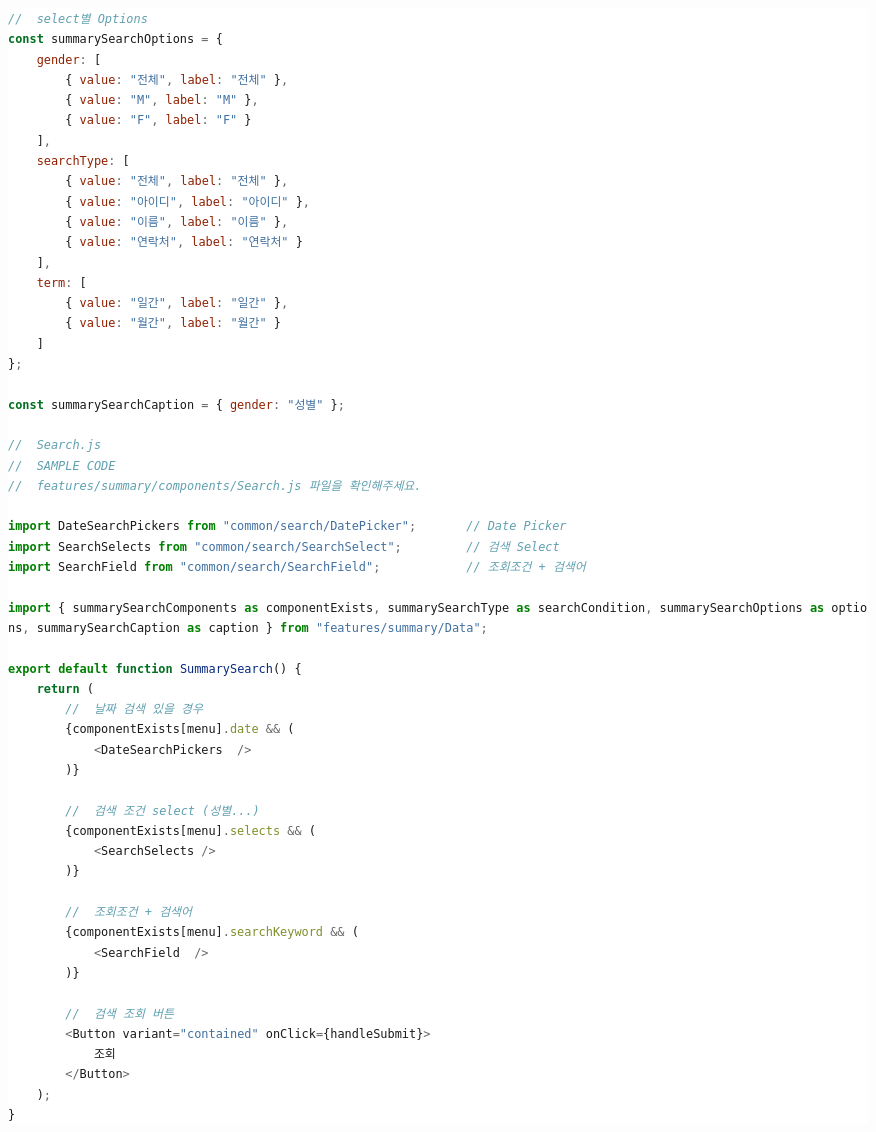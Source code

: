 ```javascript
//  select별 Options
const summarySearchOptions = {
    gender: [
        { value: "전체", label: "전체" },
        { value: "M", label: "M" },
        { value: "F", label: "F" }
    ],
    searchType: [
        { value: "전체", label: "전체" },
        { value: "아이디", label: "아이디" },
        { value: "이름", label: "이름" },
        { value: "연락처", label: "연락처" }
    ],
    term: [
        { value: "일간", label: "일간" },
        { value: "월간", label: "월간" }
    ]
};

const summarySearchCaption = { gender: "성별" };

//  Search.js
//  SAMPLE CODE
//  features/summary/components/Search.js 파일을 확인해주세요.

import DateSearchPickers from "common/search/DatePicker";       // Date Picker
import SearchSelects from "common/search/SearchSelect";         // 검색 Select
import SearchField from "common/search/SearchField";            // 조회조건 + 검색어

import { summarySearchComponents as componentExists, summarySearchType as searchCondition, summarySearchOptions as options, summarySearchCaption as caption } from "features/summary/Data";

export default function SummarySearch() {
    return (
        //  날짜 검색 있을 경우
        {componentExists[menu].date && (
            <DateSearchPickers  />
        )}

        //  검색 조건 select (성별...)
        {componentExists[menu].selects && (
            <SearchSelects />
        )}

        //  조회조건 + 검색어
        {componentExists[menu].searchKeyword && (
            <SearchField  />
        )}

        //  검색 조회 버튼
        <Button variant="contained" onClick={handleSubmit}>
            조회
        </Button>
    );
}
```

